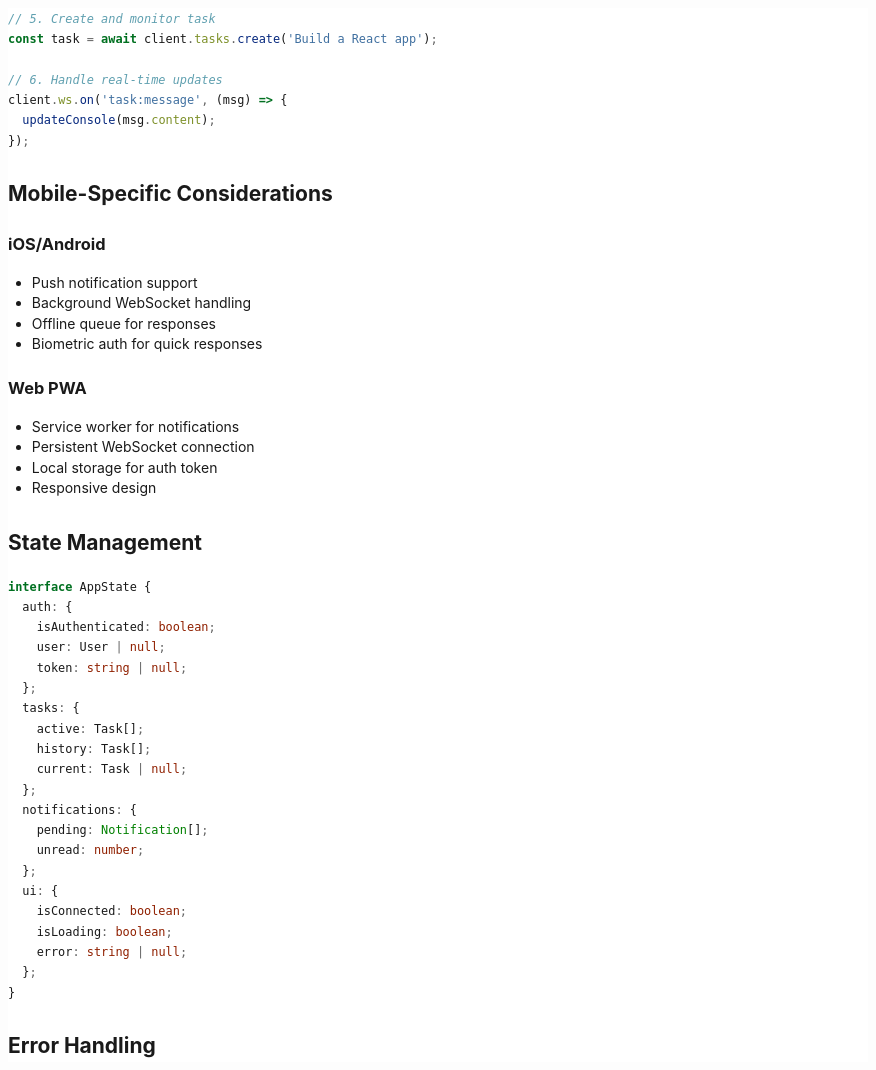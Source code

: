 ```javascript
// 5. Create and monitor task
const task = await client.tasks.create('Build a React app');

// 6. Handle real-time updates
client.ws.on('task:message', (msg) => {
  updateConsole(msg.content);
});
```

## Mobile-Specific Considerations

### iOS/Android
- Push notification support
- Background WebSocket handling
- Offline queue for responses
- Biometric auth for quick responses

### Web PWA
- Service worker for notifications
- Persistent WebSocket connection
- Local storage for auth token
- Responsive design

## State Management

```typescript
interface AppState {
  auth: {
    isAuthenticated: boolean;
    user: User | null;
    token: string | null;
  };
  tasks: {
    active: Task[];
    history: Task[];
    current: Task | null;
  };
  notifications: {
    pending: Notification[];
    unread: number;
  };
  ui: {
    isConnected: boolean;
    isLoading: boolean;
    error: string | null;
  };
}
```

## Error Handling
